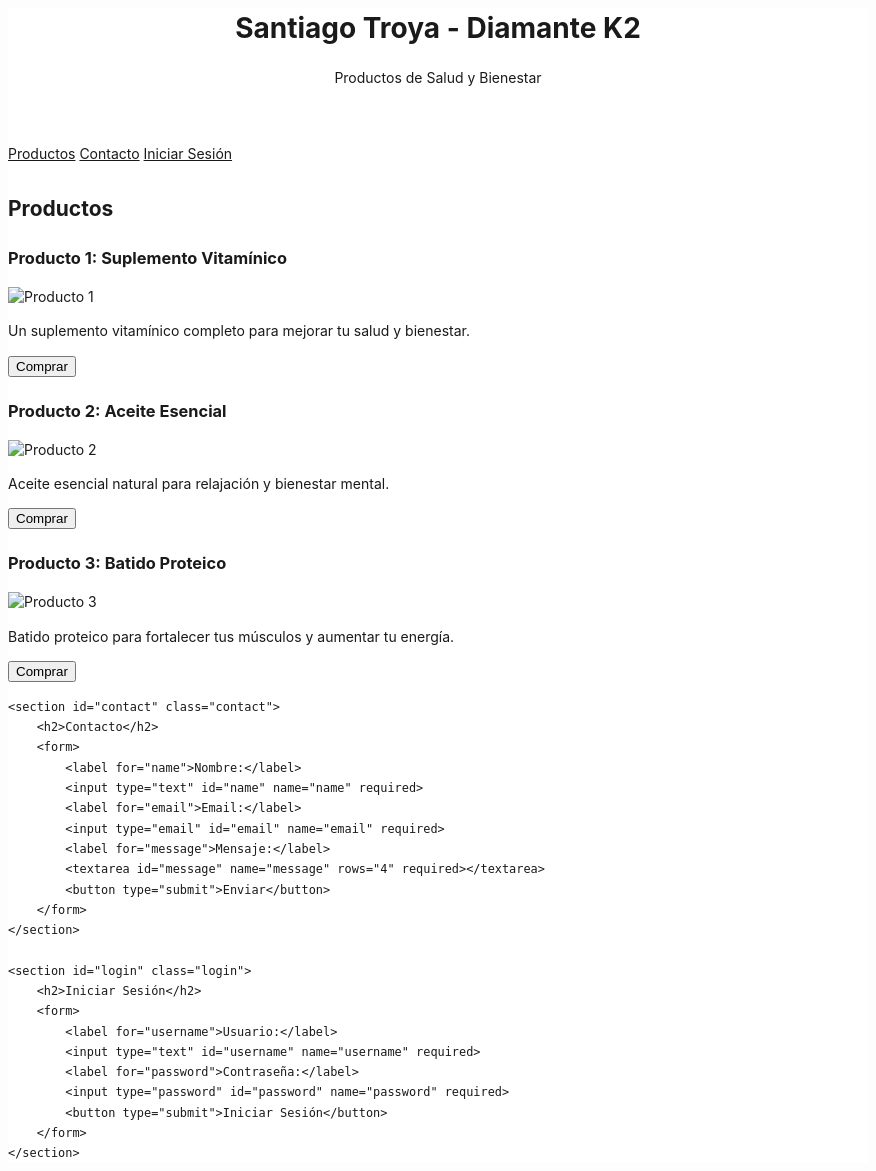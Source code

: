 <header>
    <h1>Santiago Troya - Diamante K2</h1>
    <p>Productos de Salud y Bienestar</p>
</header>

<nav>
    <a href="#products">Productos</a>
    <a href="#contact">Contacto</a>
    <a href="#login">Iniciar Sesión</a>
</nav>

<div class="container">
    <section id="products" class="products">
        <h2>Productos</h2>
        <div class="product">
            <h3>Producto 1: Suplemento Vitamínico</h3>
            <img src="https://via.placeholder.com/300x200" alt="Producto 1">
            <p>Un suplemento vitamínico completo para mejorar tu salud y bienestar.</p>
            <button>Comprar</button>
        </div>
        <div class="product">
            <h3>Producto 2: Aceite Esencial</h3>
            <img src="https://via.placeholder.com/300x200" alt="Producto 2">
            <p>Aceite esencial natural para relajación y bienestar mental.</p>
            <button>Comprar</button>
        </div>
        <div class="product">
            <h3>Producto 3: Batido Proteico</h3>
            <img src="https://via.placeholder.com/300x200" alt="Producto 3">
            <p>Batido proteico para fortalecer tus músculos y aumentar tu energía.</p>
            <button>Comprar</button>
        </div>
        <!-- Agregar más productos según sea necesario -->
    </section>

    <section id="contact" class="contact">
        <h2>Contacto</h2>
        <form>
            <label for="name">Nombre:</label>
            <input type="text" id="name" name="name" required>
            <label for="email">Email:</label>
            <input type="email" id="email" name="email" required>
            <label for="message">Mensaje:</label>
            <textarea id="message" name="message" rows="4" required></textarea>
            <button type="submit">Enviar</button>
        </form>
    </section>

    <section id="login" class="login">
        <h2>Iniciar Sesión</h2>
        <form>
            <label for="username">Usuario:</label>
            <input type="text" id="username" name="username" required>
            <label for="password">Contraseña:</label>
            <input type="password" id="password" name="password" required>
            <button type="submit">Iniciar Sesión</button>
        </form>
    </section>
</div>
